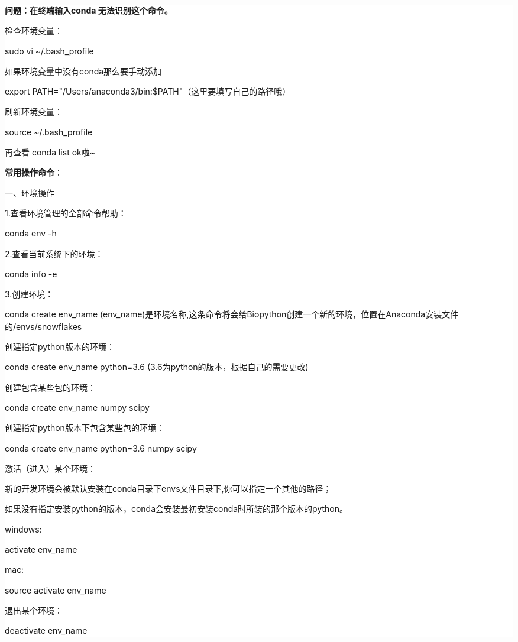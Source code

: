 **问题：在终端输入conda 无法识别这个命令。**

检查环境变量：

 sudo vi ~/.bash_profile

如果环境变量中没有conda那么要手动添加

export PATH="/Users/anaconda3/bin:$PATH"（这里要填写自己的路径哦）

刷新环境变量：

 source ~/.bash_profile

再查看 conda list  ok啦~

**常用操作命令**：

一、环境操作

1.查看环境管理的全部命令帮助：

conda env -h

2.查看当前系统下的环境：

conda info -e

3.创建环境：

conda create env_name                (env_name)是环境名称,这条命令将会给Biopython创建一个新的环境，位置在Anaconda安装文件的/envs/snowflakes

创建指定python版本的环境：

conda create env_name python=3.6           (3.6为python的版本，根据自己的需要更改)

创建包含某些包的环境：

conda create env_name numpy scipy

创建指定python版本下包含某些包的环境：

 

conda create env_name python=3.6  numpy scipy

 

激活（进入）某个环境：

新的开发环境会被默认安装在conda目录下envs文件目录下,你可以指定一个其他的路径；

如果没有指定安装python的版本，conda会安装最初安装conda时所装的那个版本的python。

windows:

activate env_name

mac:

source activate env_name

退出某个环境：

deactivate env_name
